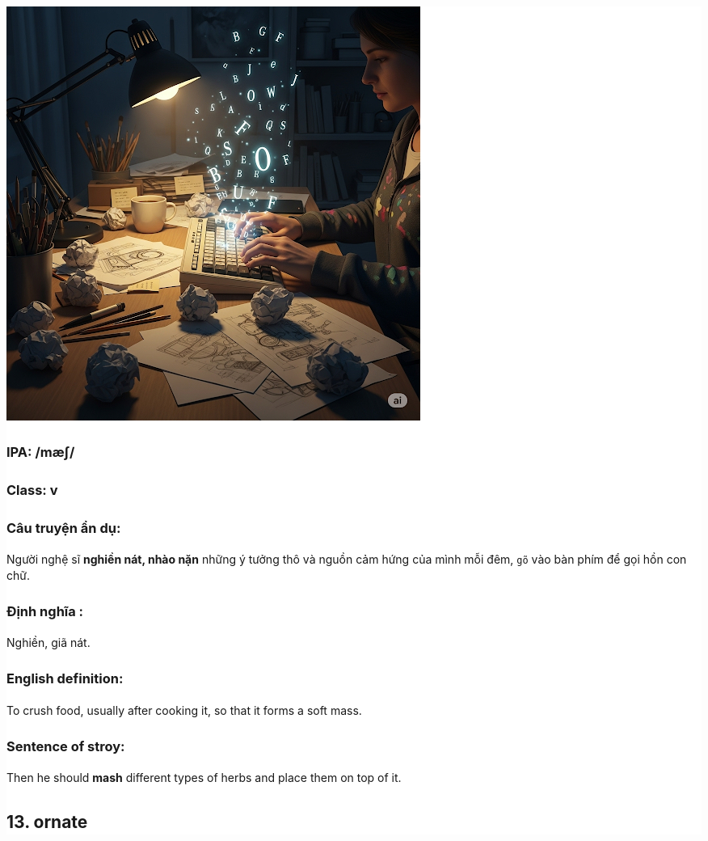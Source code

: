 ![mash](eew-6-7/12.png)

### IPA: /mæʃ/
### Class: v
### Câu truyện ẩn dụ:

Người nghệ sĩ **nghiền nát, nhào nặn** những ý tưởng thô và nguồn cảm hứng của mình mỗi đêm, `gõ` vào bàn phím để gọi hồn con chữ.

### Định nghĩa : 
Nghiền, giã nát.

### English definition: 
To crush food, usually after cooking it, so that it forms a soft mass.

### Sentence of stroy:
Then he should **mash** different types of herbs and place them on top of it.

## 13. ornate